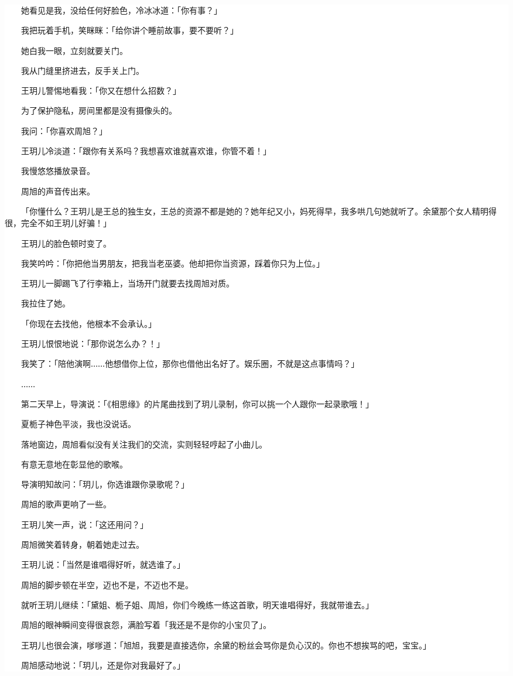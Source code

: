 &emsp;&emsp;她看见是我，没给任何好脸色，冷冰冰道：「你有事？」  
  
&emsp;&emsp;我把玩着手机，笑眯眯：「给你讲个睡前故事，要不要听？」  
  
&emsp;&emsp;她白我一眼，立刻就要关门。  
  
&emsp;&emsp;我从门缝里挤进去，反手关上门。  
  
&emsp;&emsp;王玥儿警惕地看我：「你又在想什么招数？」  
  
&emsp;&emsp;为了保护隐私，房间里都是没有摄像头的。  
  
&emsp;&emsp;我问：「你喜欢周旭？」  
  
&emsp;&emsp;王玥儿冷淡道：「跟你有关系吗？我想喜欢谁就喜欢谁，你管不着！」  
  
&emsp;&emsp;我慢悠悠播放录音。  
  
&emsp;&emsp;周旭的声音传出来。  
  
&emsp;&emsp;「你懂什么？王玥儿是王总的独生女，王总的资源不都是她的？她年纪又小，妈死得早，我多哄几句她就听了。余黛那个女人精明得很，完全不如王玥儿好骗！」  
  
&emsp;&emsp;王玥儿的脸色顿时变了。  
  
&emsp;&emsp;我笑吟吟：「你把他当男朋友，把我当老巫婆。他却把你当资源，踩着你只为上位。」  
  
&emsp;&emsp;王玥儿一脚踢飞了行李箱上，当场开门就要去找周旭对质。  
  
&emsp;&emsp;我拉住了她。  
  
&emsp;&emsp;「你现在去找他，他根本不会承认。」  
  
&emsp;&emsp;王玥儿恨恨地说：「那你说怎么办？！」  
  
&emsp;&emsp;我笑了：「陪他演啊……他想借你上位，那你也借他出名好了。娱乐圈，不就是这点事情吗？」  
  
&emsp;&emsp;……  
  
&emsp;&emsp;第二天早上，导演说：「《相思缘》的片尾曲找到了玥儿录制，你可以挑一个人跟你一起录歌哦！」  
  
&emsp;&emsp;夏栀子神色平淡，我也没说话。  
  
&emsp;&emsp;落地窗边，周旭看似没有关注我们的交流，实则轻轻哼起了小曲儿。  
  
&emsp;&emsp;有意无意地在彰显他的歌喉。  
  
&emsp;&emsp;导演明知故问：「玥儿，你选谁跟你录歌呢？」  
  
&emsp;&emsp;周旭的歌声更响了一些。  
  
&emsp;&emsp;王玥儿笑一声，说：「这还用问？」  
  
&emsp;&emsp;周旭微笑着转身，朝着她走过去。  
  
&emsp;&emsp;王玥儿说：「当然是谁唱得好听，就选谁了。」  
  
&emsp;&emsp;周旭的脚步顿在半空，迈也不是，不迈也不是。  
  
&emsp;&emsp;就听王玥儿继续：「黛姐、栀子姐、周旭，你们今晚练一练这首歌，明天谁唱得好，我就带谁去。」  
  
&emsp;&emsp;周旭的眼神瞬间变得很哀怨，满脸写着「我还是不是你的小宝贝了」。  
  
&emsp;&emsp;王玥儿也很会演，嗲嗲道：「旭旭，我要是直接选你，余黛的粉丝会骂你是负心汉的。你也不想挨骂的吧，宝宝。」  
  
&emsp;&emsp;周旭感动地说：「玥儿，还是你对我最好了。」  
  